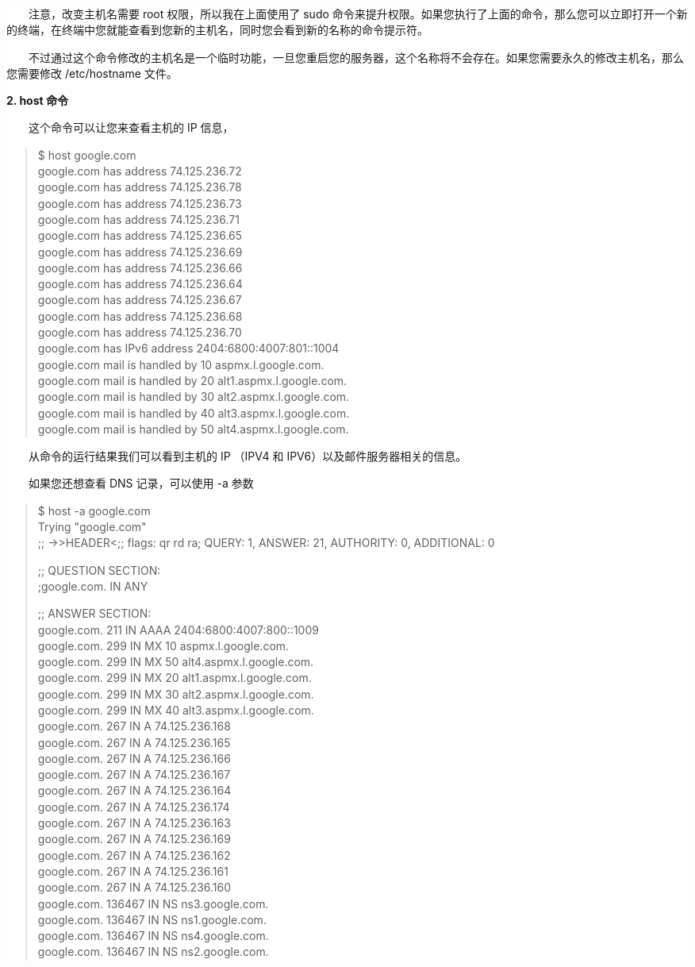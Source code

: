 　　注意，改变主机名需要 root 权限，所以我在上面使用了 sudo 命令来提升权限。如果您执行了上面的命令，那么您可以立即打开一个新的终端，在终端中您就能查看到您新的主机名，同时您会看到新的名称的命令提示符。

　　不过通过这个命令修改的主机名是一个临时功能，一旦您重启您的服务器，这个名称将不会存在。如果您需要永久的修改主机名，那么您需要修改 /etc/hostname 文件。

**2. host 命令**

　　这个命令可以让您来查看主机的 IP 信息，

> 
> $ host google.com  
> google.com has address 74.125.236.72  
> google.com has address 74.125.236.78  
> google.com has address 74.125.236.73  
> google.com has address 74.125.236.71  
> google.com has address 74.125.236.65  
> google.com has address 74.125.236.69  
> google.com has address 74.125.236.66  
> google.com has address 74.125.236.64  
> google.com has address 74.125.236.67  
> google.com has address 74.125.236.68  
> google.com has address 74.125.236.70  
> google.com has IPv6 address 2404:6800:4007:801::1004  
> google.com mail is handled by 10 aspmx.l.google.com.  
> google.com mail is handled by 20 alt1.aspmx.l.google.com.  
> google.com mail is handled by 30 alt2.aspmx.l.google.com.  
> google.com mail is handled by 40 alt3.aspmx.l.google.com.  
> google.com mail is handled by 50 alt4.aspmx.l.google.com.
> 
> 
> 

　　从命令的运行结果我们可以看到主机的 IP （IPV4 和 IPV6）以及邮件服务器相关的信息。

　　如果您还想查看 DNS 记录，可以使用 -a 参数

> 
> $ host -a google.com  
> Trying "google.com"  
> ;; ->>HEADER<;; flags: qr rd ra; QUERY: 1, ANSWER: 21, AUTHORITY: 0, ADDITIONAL: 0  
>   
> ;; QUESTION SECTION:  
> ;google.com. IN ANY  
>   
> ;; ANSWER SECTION:  
> google.com. 211 IN AAAA 2404:6800:4007:800::1009  
> google.com. 299 IN MX 10 aspmx.l.google.com.  
> google.com. 299 IN MX 50 alt4.aspmx.l.google.com.  
> google.com. 299 IN MX 20 alt1.aspmx.l.google.com.  
> google.com. 299 IN MX 30 alt2.aspmx.l.google.com.  
> google.com. 299 IN MX 40 alt3.aspmx.l.google.com.  
> google.com. 267 IN A 74.125.236.168  
> google.com. 267 IN A 74.125.236.165  
> google.com. 267 IN A 74.125.236.166  
> google.com. 267 IN A 74.125.236.167  
> google.com. 267 IN A 74.125.236.164  
> google.com. 267 IN A 74.125.236.174  
> google.com. 267 IN A 74.125.236.163  
> google.com. 267 IN A 74.125.236.169  
> google.com. 267 IN A 74.125.236.162  
> google.com. 267 IN A 74.125.236.161  
> google.com. 267 IN A 74.125.236.160  
> google.com. 136467 IN NS ns3.google.com.  
> google.com. 136467 IN NS ns1.google.com.  
> google.com. 136467 IN NS ns4.google.com.  
> google.com. 136467 IN NS ns2.google.com.  
>   